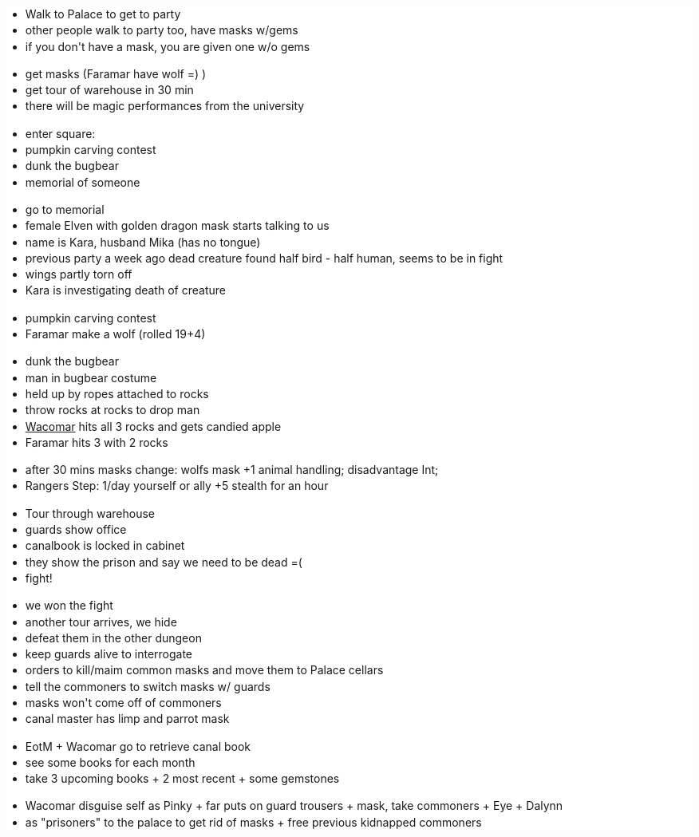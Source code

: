 - Walk to Palace to get to party
- other people walk to party too, have masks w/gems
- if you don't have a mask, you are given one w/o gems

+ get masks (Faramar have wolf =) )
+ get tour of warehouse in 30 min
+ there will be magic performances from the university

- enter square:
- pumpkin carving contest
- dunk the bugbear
- memorial of someone

+ go to memorial
+ female Elven with golden dragon mask starts talking to us
+ name is Kara, husband Mika (has no tongue)
+ previous party a week ago dead creature found half bird - half human, seems to be in fight
+ wings partly torn off
+ Kara is investigating death of creature

- pumpkin carving contest
- Faramar make a wolf (rolled 19+4)

+ dunk the bugbear
+ man in bugbear costume
+ held up by ropes attached to rocks
+ throw rocks at rocks to drop man
+ [Wacomar](https://bookstack.hemels.me/books/Darninia/page/wacomar-illitris) hits all 3 rocks and gets candied apple
+ Faramar hits 3 with 2 rocks

- after 30 mins masks change: wolfs mask +1 animal handling; disadvantage Int;
- Rangers Step: 1/day yourself or ally +5 stealth for an hour

+ Tour through warehouse
+ guards show office
+ canalbook is locked in cabinet
+ they show the prison and say we need to be dead =(
+ fight!

- we won the fight
- another tour arrives, we hide
- defeat them in the other dungeon
- keep guards alive to interrogate
- orders to kill/maim common masks and move them to Palace cellars
- tell the commoners to switch masks w/ guards
- masks won't come off of commoners
- canal master has limp and parrot mask

+ EotM + Wacomar go to retrieve canal book
+ see some books for each month
+ take 3 upcoming books + 2 most recent + some gemstones

- Wacomar disguise self as Pinky + far puts on guard trousers + mask, take commoners + Eye + Dalynn
- as "prisoners" to the palace to get rid of masks + free previous kidnapped commoners
